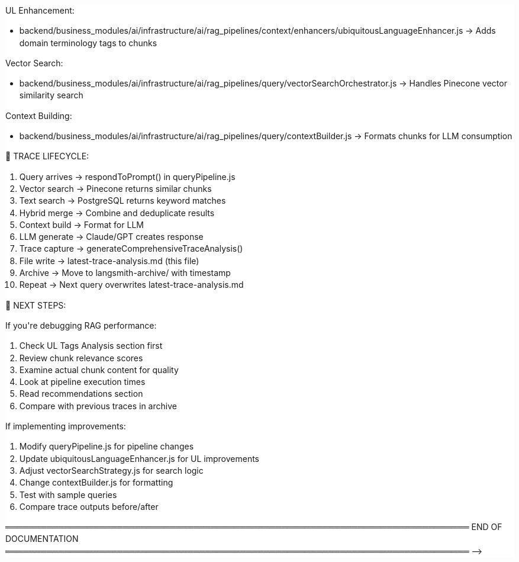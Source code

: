 UL Enhancement:
- backend/business_modules/ai/infrastructure/ai/rag_pipelines/context/enhancers/ubiquitousLanguageEnhancer.js
  → Adds domain terminology tags to chunks

Vector Search:
- backend/business_modules/ai/infrastructure/ai/rag_pipelines/query/vectorSearchOrchestrator.js
  → Handles Pinecone vector similarity search

Context Building:
- backend/business_modules/ai/infrastructure/ai/rag_pipelines/query/contextBuilder.js
  → Formats chunks for LLM consumption

📝 TRACE LIFECYCLE:

1. Query arrives → respondToPrompt() in queryPipeline.js
2. Vector search → Pinecone returns similar chunks
3. Text search → PostgreSQL returns keyword matches
4. Hybrid merge → Combine and deduplicate results
5. Context build → Format for LLM
6. LLM generate → Claude/GPT creates response
7. Trace capture → generateComprehensiveTraceAnalysis()
8. File write → latest-trace-analysis.md (this file)
9. Archive → Move to langsmith-archive/ with timestamp
10. Repeat → Next query overwrites latest-trace-analysis.md

🎯 NEXT STEPS:

If you're debugging RAG performance:
1. Check UL Tags Analysis section first
2. Review chunk relevance scores
3. Examine actual chunk content for quality
4. Look at pipeline execution times
5. Read recommendations section
6. Compare with previous traces in archive

If implementing improvements:
1. Modify queryPipeline.js for pipeline changes
2. Update ubiquitousLanguageEnhancer.js for UL improvements
3. Adjust vectorSearchStrategy.js for search logic
4. Change contextBuilder.js for formatting
5. Test with sample queries
6. Compare trace outputs before/after

═══════════════════════════════════════════════════════════════════════════════
END OF DOCUMENTATION
═══════════════════════════════════════════════════════════════════════════════
-->
